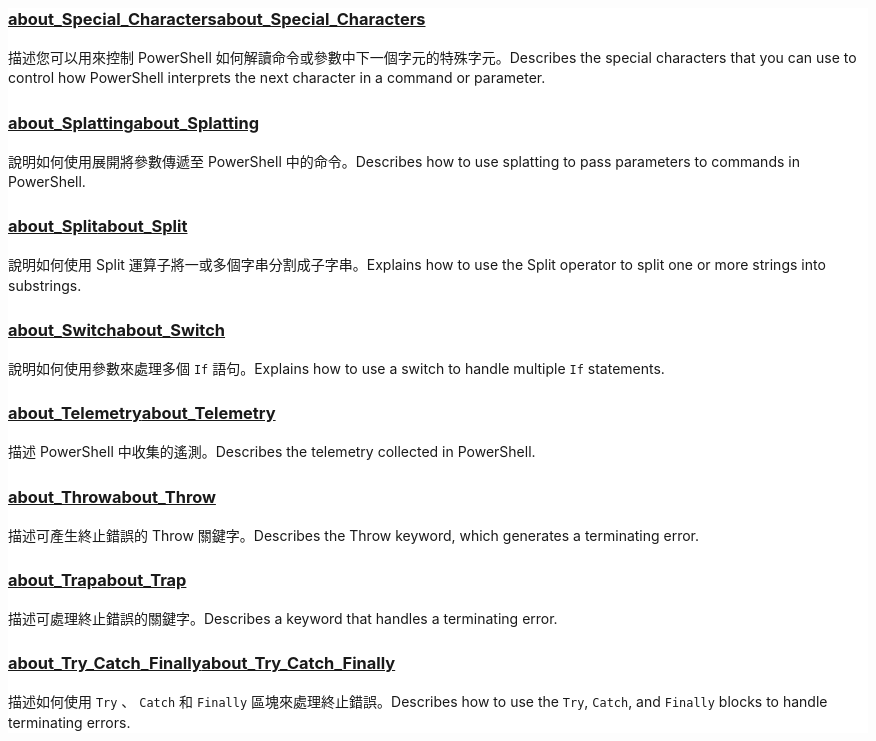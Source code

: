 ### [<span data-ttu-id="1968b-309">about_Special_Characters</span><span class="sxs-lookup"><span data-stu-id="1968b-309">about_Special_Characters</span></span>](about_Special_Characters.md)
<span data-ttu-id="1968b-310">描述您可以用來控制 PowerShell 如何解讀命令或參數中下一個字元的特殊字元。</span><span class="sxs-lookup"><span data-stu-id="1968b-310">Describes the special characters that you can use to control how PowerShell interprets the next character in a command or parameter.</span></span>

### [<span data-ttu-id="1968b-311">about_Splatting</span><span class="sxs-lookup"><span data-stu-id="1968b-311">about_Splatting</span></span>](about_Splatting.md)
<span data-ttu-id="1968b-312">說明如何使用展開將參數傳遞至 PowerShell 中的命令。</span><span class="sxs-lookup"><span data-stu-id="1968b-312">Describes how to use splatting to pass parameters to commands in PowerShell.</span></span>

### [<span data-ttu-id="1968b-313">about_Split</span><span class="sxs-lookup"><span data-stu-id="1968b-313">about_Split</span></span>](about_Split.md)
<span data-ttu-id="1968b-314">說明如何使用 Split 運算子將一或多個字串分割成子字串。</span><span class="sxs-lookup"><span data-stu-id="1968b-314">Explains how to use the Split operator to split one or more strings into substrings.</span></span>

### [<span data-ttu-id="1968b-315">about_Switch</span><span class="sxs-lookup"><span data-stu-id="1968b-315">about_Switch</span></span>](about_Switch.md)
<span data-ttu-id="1968b-316">說明如何使用參數來處理多個 `If` 語句。</span><span class="sxs-lookup"><span data-stu-id="1968b-316">Explains how to use a switch to handle multiple `If` statements.</span></span>

### [<span data-ttu-id="1968b-317">about_Telemetry</span><span class="sxs-lookup"><span data-stu-id="1968b-317">about_Telemetry</span></span>](about_Telemetry.md)
<span data-ttu-id="1968b-318">描述 PowerShell 中收集的遙測。</span><span class="sxs-lookup"><span data-stu-id="1968b-318">Describes the telemetry collected in PowerShell.</span></span>

### [<span data-ttu-id="1968b-319">about_Throw</span><span class="sxs-lookup"><span data-stu-id="1968b-319">about_Throw</span></span>](about_Throw.md)
<span data-ttu-id="1968b-320">描述可產生終止錯誤的 Throw 關鍵字。</span><span class="sxs-lookup"><span data-stu-id="1968b-320">Describes the Throw keyword, which generates a terminating error.</span></span>

### [<span data-ttu-id="1968b-321">about_Trap</span><span class="sxs-lookup"><span data-stu-id="1968b-321">about_Trap</span></span>](about_Trap.md)
<span data-ttu-id="1968b-322">描述可處理終止錯誤的關鍵字。</span><span class="sxs-lookup"><span data-stu-id="1968b-322">Describes a keyword that handles a terminating error.</span></span>

### [<span data-ttu-id="1968b-323">about_Try_Catch_Finally</span><span class="sxs-lookup"><span data-stu-id="1968b-323">about_Try_Catch_Finally</span></span>](about_Try_Catch_Finally.md)
<span data-ttu-id="1968b-324">描述如何使用 `Try` 、 `Catch` 和 `Finally` 區塊來處理終止錯誤。</span><span class="sxs-lookup"><span data-stu-id="1968b-324">Describes how to use the `Try`, `Catch`, and `Finally` blocks to handle terminating errors.</span></span>

